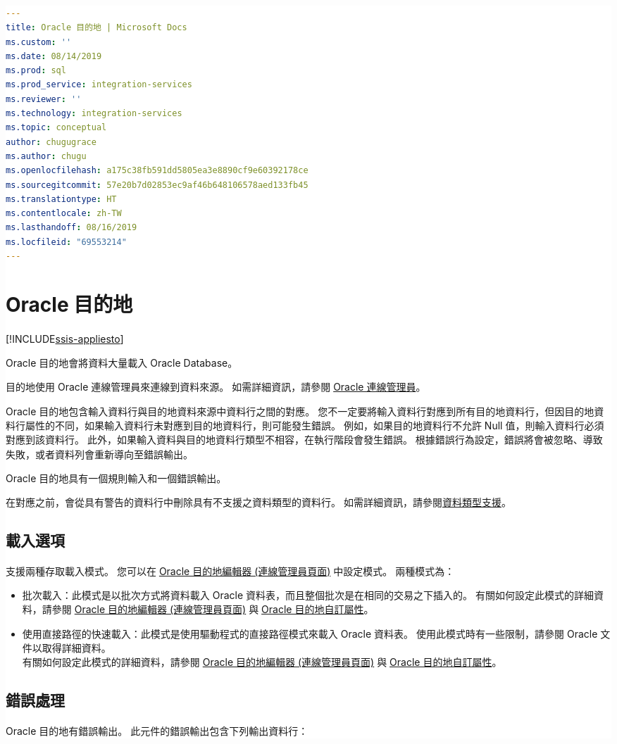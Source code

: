 ```yaml
---
title: Oracle 目的地 | Microsoft Docs
ms.custom: ''
ms.date: 08/14/2019
ms.prod: sql
ms.prod_service: integration-services
ms.reviewer: ''
ms.technology: integration-services
ms.topic: conceptual
author: chugugrace
ms.author: chugu
ms.openlocfilehash: a175c38fb591dd5805ea3e8890cf9e60392178ce
ms.sourcegitcommit: 57e20b7d02853ec9af46b648106578aed133fb45
ms.translationtype: HT
ms.contentlocale: zh-TW
ms.lasthandoff: 08/16/2019
ms.locfileid: "69553214"
---
```

# <a name="oracle-destination"></a>Oracle 目的地

[!INCLUDE[ssis-appliesto](../../includes/ssis-appliesto-ssvrpluslinux-asdb-asdw-xxx.md)]

Oracle 目的地會將資料大量載入 Oracle Database。

目的地使用 Oracle 連線管理員來連線到資料來源。 如需詳細資訊，請參閱 [Oracle 連線管理員](oracle-connection-manager.md)。

Oracle 目的地包含輸入資料行與目的地資料來源中資料行之間的對應。 您不一定要將輸入資料行對應到所有目的地資料行，但因目的地資料行屬性的不同，如果輸入資料行未對應到目的地資料行，則可能發生錯誤。 例如，如果目的地資料行不允許 Null 值，則輸入資料行必須對應到該資料行。 此外，如果輸入資料與目的地資料行類型不相容，在執行階段會發生錯誤。 根據錯誤行為設定，錯誤將會被忽略、導致失敗，或者資料列會重新導向至錯誤輸出。

Oracle 目的地具有一個規則輸入和一個錯誤輸出。

在對應之前，會從具有警告的資料行中刪除具有不支援之資料類型的資料行。
如需詳細資訊，請參閱[資料類型支援](oracle-data-type-support.md)。

## <a name="load-options"></a>載入選項

支援兩種存取載入模式。 您可以在 [Oracle 目的地編輯器 (連線管理員頁面)](#oracle-destination-editor-connection-manager-page) 中設定模式。 兩種模式為：

- 批次載入：此模式是以批次方式將資料載入 Oracle 資料表，而且整個批次是在相同的交易之下插入的。
有關如何設定此模式的詳細資料，請參閱 [Oracle 目的地編輯器 (連線管理員頁面)](#oracle-destination-editor-connection-manager-page) 與 [Oracle 目的地自訂屬性](#oracle-destination-custom-properties)。

- 使用直接路徑的快速載入：此模式是使用驅動程式的直接路徑模式來載入 Oracle 資料表。 使用此模式時有一些限制，請參閱 Oracle 文件以取得詳細資料。  
有關如何設定此模式的詳細資料，請參閱 [Oracle 目的地編輯器 (連線管理員頁面)](#oracle-destination-editor-connection-manager-page) 與 [Oracle 目的地自訂屬性](#oracle-destination-custom-properties)。

## <a name="error-handling"></a>錯誤處理

Oracle 目的地有錯誤輸出。 此元件的錯誤輸出包含下列輸出資料行：
